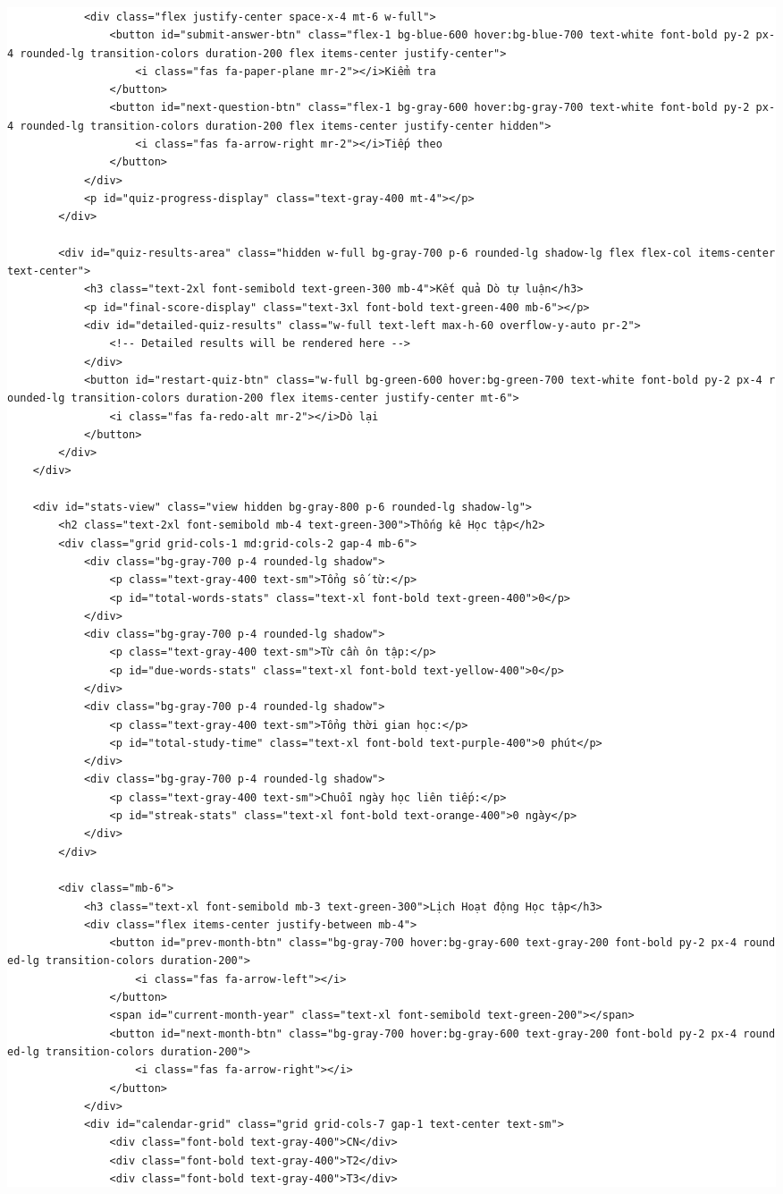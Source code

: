                 <div class="flex justify-center space-x-4 mt-6 w-full">
                    <button id="submit-answer-btn" class="flex-1 bg-blue-600 hover:bg-blue-700 text-white font-bold py-2 px-4 rounded-lg transition-colors duration-200 flex items-center justify-center">
                        <i class="fas fa-paper-plane mr-2"></i>Kiểm tra
                    </button>
                    <button id="next-question-btn" class="flex-1 bg-gray-600 hover:bg-gray-700 text-white font-bold py-2 px-4 rounded-lg transition-colors duration-200 flex items-center justify-center hidden">
                        <i class="fas fa-arrow-right mr-2"></i>Tiếp theo
                    </button>
                </div>
                <p id="quiz-progress-display" class="text-gray-400 mt-4"></p>
            </div>

            <div id="quiz-results-area" class="hidden w-full bg-gray-700 p-6 rounded-lg shadow-lg flex flex-col items-center text-center">
                <h3 class="text-2xl font-semibold text-green-300 mb-4">Kết quả Dò tự luận</h3>
                <p id="final-score-display" class="text-3xl font-bold text-green-400 mb-6"></p>
                <div id="detailed-quiz-results" class="w-full text-left max-h-60 overflow-y-auto pr-2">
                    <!-- Detailed results will be rendered here -->
                </div>
                <button id="restart-quiz-btn" class="w-full bg-green-600 hover:bg-green-700 text-white font-bold py-2 px-4 rounded-lg transition-colors duration-200 flex items-center justify-center mt-6">
                    <i class="fas fa-redo-alt mr-2"></i>Dò lại
                </button>
            </div>
        </div>

        <div id="stats-view" class="view hidden bg-gray-800 p-6 rounded-lg shadow-lg">
            <h2 class="text-2xl font-semibold mb-4 text-green-300">Thống kê Học tập</h2>
            <div class="grid grid-cols-1 md:grid-cols-2 gap-4 mb-6">
                <div class="bg-gray-700 p-4 rounded-lg shadow">
                    <p class="text-gray-400 text-sm">Tổng số từ:</p>
                    <p id="total-words-stats" class="text-xl font-bold text-green-400">0</p>
                </div>
                <div class="bg-gray-700 p-4 rounded-lg shadow">
                    <p class="text-gray-400 text-sm">Từ cần ôn tập:</p>
                    <p id="due-words-stats" class="text-xl font-bold text-yellow-400">0</p>
                </div>
                <div class="bg-gray-700 p-4 rounded-lg shadow">
                    <p class="text-gray-400 text-sm">Tổng thời gian học:</p>
                    <p id="total-study-time" class="text-xl font-bold text-purple-400">0 phút</p>
                </div>
                <div class="bg-gray-700 p-4 rounded-lg shadow">
                    <p class="text-gray-400 text-sm">Chuỗi ngày học liên tiếp:</p>
                    <p id="streak-stats" class="text-xl font-bold text-orange-400">0 ngày</p>
                </div>
            </div>

            <div class="mb-6">
                <h3 class="text-xl font-semibold mb-3 text-green-300">Lịch Hoạt động Học tập</h3>
                <div class="flex items-center justify-between mb-4">
                    <button id="prev-month-btn" class="bg-gray-700 hover:bg-gray-600 text-gray-200 font-bold py-2 px-4 rounded-lg transition-colors duration-200">
                        <i class="fas fa-arrow-left"></i>
                    </button>
                    <span id="current-month-year" class="text-xl font-semibold text-green-200"></span>
                    <button id="next-month-btn" class="bg-gray-700 hover:bg-gray-600 text-gray-200 font-bold py-2 px-4 rounded-lg transition-colors duration-200">
                        <i class="fas fa-arrow-right"></i>
                    </button>
                </div>
                <div id="calendar-grid" class="grid grid-cols-7 gap-1 text-center text-sm">
                    <div class="font-bold text-gray-400">CN</div>
                    <div class="font-bold text-gray-400">T2</div>
                    <div class="font-bold text-gray-400">T3</div>